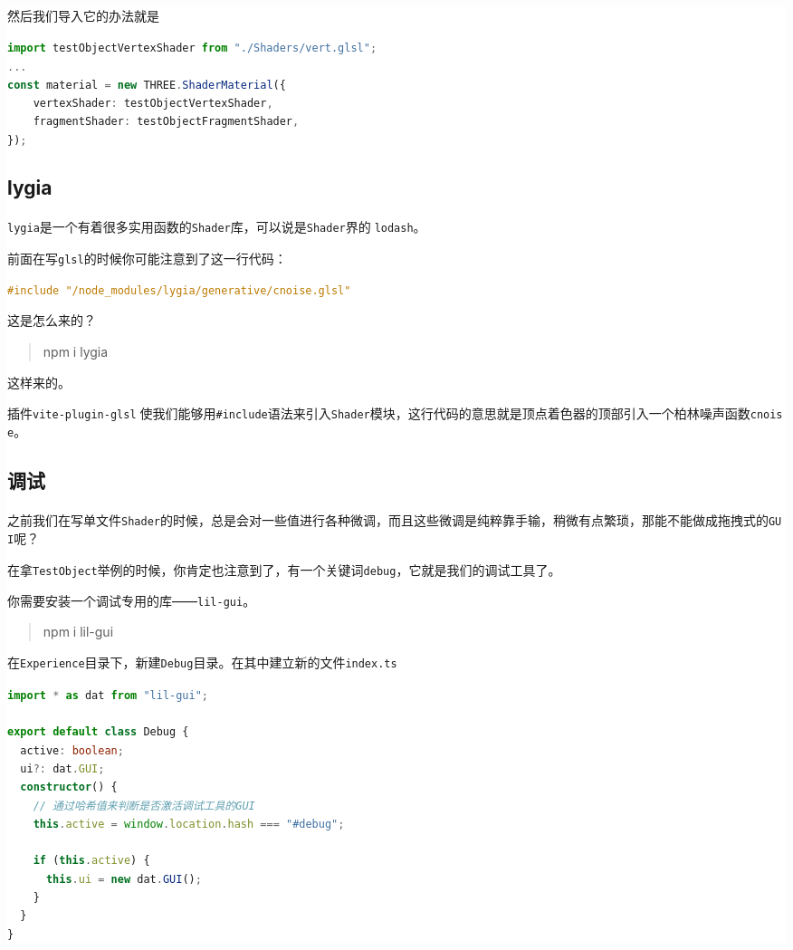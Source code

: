 然后我们导入它的办法就是

```ts
import testObjectVertexShader from "./Shaders/vert.glsl";
...
const material = new THREE.ShaderMaterial({
    vertexShader: testObjectVertexShader,
    fragmentShader: testObjectFragmentShader,
});
```

## lygia

`lygia`是一个有着很多实用函数的`Shader`库，可以说是`Shader`界的 `lodash`。

前面在写`glsl`的时候你可能注意到了这一行代码：

```glsl
#include "/node_modules/lygia/generative/cnoise.glsl"
```

这是怎么来的？

> npm i lygia

这样来的。

插件`vite-plugin-glsl` 使我们能够用`#include`语法来引入`Shader`模块，这行代码的意思就是顶点着色器的顶部引入一个柏林噪声函数`cnoise`。

## 调试

之前我们在写单文件`Shader`的时候，总是会对一些值进行各种微调，而且这些微调是纯粹靠手输，稍微有点繁琐，那能不能做成拖拽式的`GUI`呢？

在拿`TestObject`举例的时候，你肯定也注意到了，有一个关键词`debug`，它就是我们的调试工具了。

你需要安装一个调试专用的库——`lil-gui`。

> npm i lil-gui

在`Experience`目录下，新建`Debug`目录。在其中建立新的文件`index.ts`

```ts
import * as dat from "lil-gui";

export default class Debug {
  active: boolean;
  ui?: dat.GUI;
  constructor() {
    // 通过哈希值来判断是否激活调试工具的GUI
    this.active = window.location.hash === "#debug";

    if (this.active) {
      this.ui = new dat.GUI();
    }
  }
}
```
